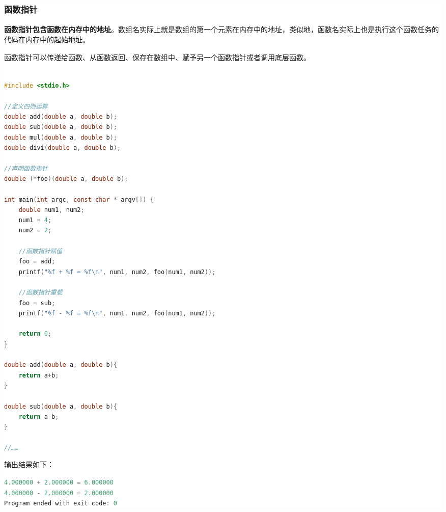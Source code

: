 ### 函数指针
**函数指针包含函数在内存中的地址**。数组名实际上就是数组的第一个元素在内存中的地址，类似地，函数名实际上也是执行这个函数任务的代码在内存中的起始地址。

函数指针可以传递给函数、从函数返回、保存在数组中、赋予另一个函数指针或者调用底层函数。

```c

#include <stdio.h>

//定义四则运算
double add(double a, double b);
double sub(double a, double b);
double mul(double a, double b);
double divi(double a, double b);

//声明函数指针
double (*foo)(double a, double b);

int main(int argc, const char * argv[]) {
    double num1, num2;
    num1 = 4;
    num2 = 2;
    
    //函数指针赋值
    foo = add;
    printf("%f + %f = %f\n", num1, num2, foo(num1, num2));
    
    //函数指针重载
    foo = sub;
    printf("%f - %f = %f\n", num1, num2, foo(num1, num2));

    return 0;
}

double add(double a, double b){
    return a+b;
}

double sub(double a, double b){
    return a-b;
}

//……

```
输出结果如下：
```c
4.000000 + 2.000000 = 6.000000
4.000000 - 2.000000 = 2.000000
Program ended with exit code: 0
```

